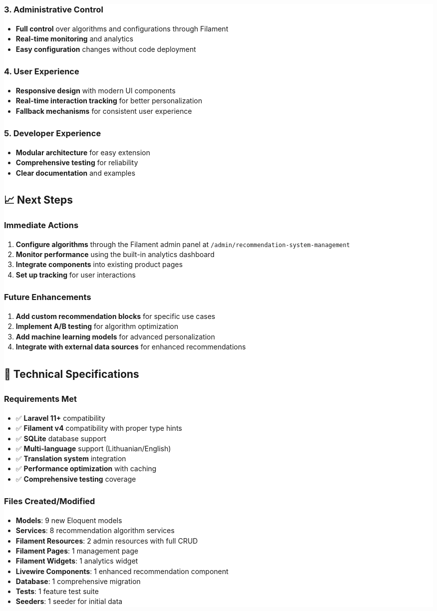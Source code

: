 ### 3. Administrative Control
- **Full control** over algorithms and configurations through Filament
- **Real-time monitoring** and analytics
- **Easy configuration** changes without code deployment

### 4. User Experience
- **Responsive design** with modern UI components
- **Real-time interaction tracking** for better personalization
- **Fallback mechanisms** for consistent user experience

### 5. Developer Experience
- **Modular architecture** for easy extension
- **Comprehensive testing** for reliability
- **Clear documentation** and examples

## 📈 Next Steps

### Immediate Actions
1. **Configure algorithms** through the Filament admin panel at `/admin/recommendation-system-management`
2. **Monitor performance** using the built-in analytics dashboard
3. **Integrate components** into existing product pages
4. **Set up tracking** for user interactions

### Future Enhancements
1. **Add custom recommendation blocks** for specific use cases
2. **Implement A/B testing** for algorithm optimization
3. **Add machine learning models** for advanced personalization
4. **Integrate with external data sources** for enhanced recommendations

## 🔧 Technical Specifications

### Requirements Met
- ✅ **Laravel 11+** compatibility
- ✅ **Filament v4** compatibility with proper type hints
- ✅ **SQLite** database support
- ✅ **Multi-language** support (Lithuanian/English)
- ✅ **Translation system** integration
- ✅ **Performance optimization** with caching
- ✅ **Comprehensive testing** coverage

### Files Created/Modified
- **Models**: 9 new Eloquent models
- **Services**: 8 recommendation algorithm services
- **Filament Resources**: 2 admin resources with full CRUD
- **Filament Pages**: 1 management page
- **Filament Widgets**: 1 analytics widget
- **Livewire Components**: 1 enhanced recommendation component
- **Database**: 1 comprehensive migration
- **Tests**: 1 feature test suite
- **Seeders**: 1 seeder for initial data
